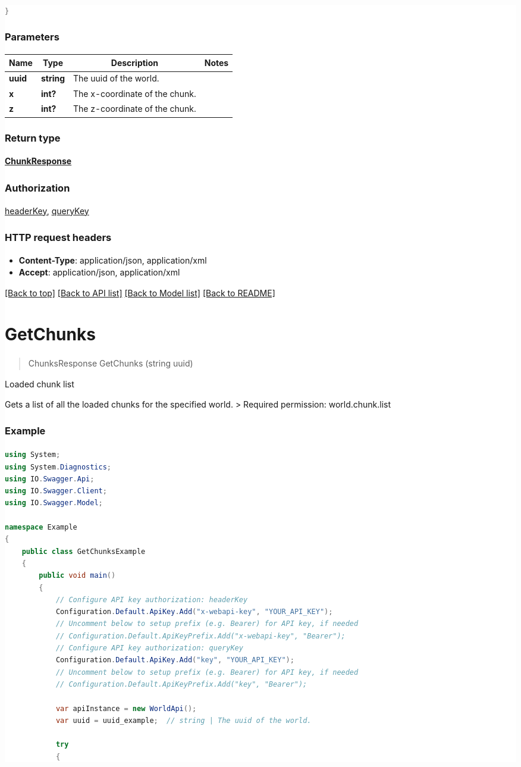 ```csharp
}
```

### Parameters

Name | Type | Description  | Notes
------------- | ------------- | ------------- | -------------
 **uuid** | **string**| The uuid of the world. | 
 **x** | **int?**| The x-coordinate of the chunk. | 
 **z** | **int?**| The z-coordinate of the chunk. | 

### Return type

[**ChunkResponse**](ChunkResponse.md)

### Authorization

[headerKey](../README.md#headerKey), [queryKey](../README.md#queryKey)

### HTTP request headers

 - **Content-Type**: application/json, application/xml
 - **Accept**: application/json, application/xml

[[Back to top]](#) [[Back to API list]](../README.md#documentation-for-api-endpoints) [[Back to Model list]](../README.md#documentation-for-models) [[Back to README]](../README.md)

<a name="getchunks"></a>
# **GetChunks**
> ChunksResponse GetChunks (string uuid)

Loaded chunk list

Gets a list of all the loaded chunks for the specified world.  > Required permission: world.chunk.list 

### Example
```csharp
using System;
using System.Diagnostics;
using IO.Swagger.Api;
using IO.Swagger.Client;
using IO.Swagger.Model;

namespace Example
{
    public class GetChunksExample
    {
        public void main()
        {
            // Configure API key authorization: headerKey
            Configuration.Default.ApiKey.Add("x-webapi-key", "YOUR_API_KEY");
            // Uncomment below to setup prefix (e.g. Bearer) for API key, if needed
            // Configuration.Default.ApiKeyPrefix.Add("x-webapi-key", "Bearer");
            // Configure API key authorization: queryKey
            Configuration.Default.ApiKey.Add("key", "YOUR_API_KEY");
            // Uncomment below to setup prefix (e.g. Bearer) for API key, if needed
            // Configuration.Default.ApiKeyPrefix.Add("key", "Bearer");

            var apiInstance = new WorldApi();
            var uuid = uuid_example;  // string | The uuid of the world.

            try
            {
```